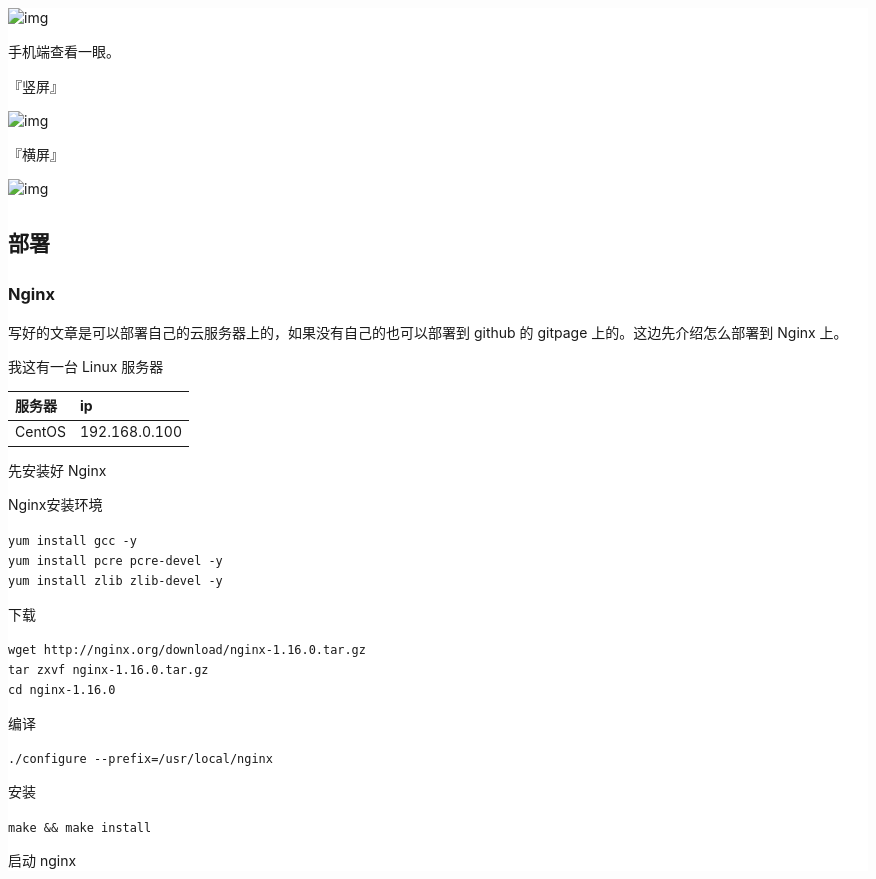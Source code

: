 ![img](https://img2018.cnblogs.com/blog/626593/201907/626593-20190702134235874-1718772387.png)

手机端查看一眼。

『竖屏』

![img](https://img2018.cnblogs.com/blog/626593/201907/626593-20190702140920397-377231933.png)

『横屏』

![img](https://img2018.cnblogs.com/blog/626593/201907/626593-20190702141006243-357520206.png)



## 部署



### Nginx

写好的文章是可以部署自己的云服务器上的，如果没有自己的也可以部署到 github 的 gitpage 上的。这边先介绍怎么部署到 Nginx 上。

我这有一台 Linux 服务器

| 服务器 | ip            |
| :----- | :------------ |
| CentOS | 192.168.0.100 |

先安装好 Nginx

Nginx安装环境

```linux
yum install gcc -y
yum install pcre pcre-devel -y
yum install zlib zlib-devel -y
```

下载

```linux
wget http://nginx.org/download/nginx-1.16.0.tar.gz
tar zxvf nginx-1.16.0.tar.gz
cd nginx-1.16.0
```

编译

```linux
./configure --prefix=/usr/local/nginx 
```

安装

```linux
make && make install
```

启动 nginx
